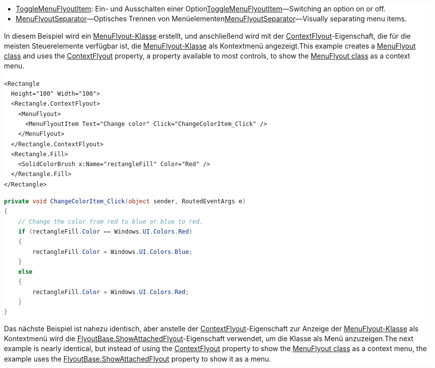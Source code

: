 * <span data-ttu-id="0491f-154">[ToggleMenuFlyoutItem](https://msdn.microsoft.com/library/windows/apps/xaml/windows.ui.xaml.controls.togglemenuflyoutitem.aspx): Ein- und Ausschalten einer Option</span><span class="sxs-lookup"><span data-stu-id="0491f-154">[ToggleMenuFlyoutItem](https://msdn.microsoft.com/library/windows/apps/xaml/windows.ui.xaml.controls.togglemenuflyoutitem.aspx)—Switching an option on or off.</span></span>
* <span data-ttu-id="0491f-155">[MenuFlyoutSeparator](https://msdn.microsoft.com/library/windows/apps/xaml/windows.ui.xaml.controls.menuflyoutseparator.aspx)—Optisches Trennen von Menüelementen</span><span class="sxs-lookup"><span data-stu-id="0491f-155">[MenuFlyoutSeparator](https://msdn.microsoft.com/library/windows/apps/xaml/windows.ui.xaml.controls.menuflyoutseparator.aspx)—Visually separating menu items.</span></span>


<span data-ttu-id="0491f-156">In diesem Beispiel wird ein [MenuFlyout-Klasse](https://msdn.microsoft.com/library/windows/apps/dn299030) erstellt, und anschließend wird mit der [ContextFlyout](https://msdn.microsoft.com/library/windows/apps/windows.ui.xaml.uielement.contextflyout.aspx)-Eigenschaft, die für die meisten Steuerelemente verfügbar ist, die [MenuFlyout-Klasse](https://msdn.microsoft.com/library/windows/apps/dn299030) als Kontextmenü angezeigt.</span><span class="sxs-lookup"><span data-stu-id="0491f-156">This example creates a [MenuFlyout class](https://msdn.microsoft.com/library/windows/apps/dn299030) and uses the [ContextFlyout](https://msdn.microsoft.com/library/windows/apps/windows.ui.xaml.uielement.contextflyout.aspx) property, a property available to most controls, to show the [MenuFlyout class](https://msdn.microsoft.com/library/windows/apps/dn299030) as a context menu.</span></span>

````xaml
<Rectangle
  Height="100" Width="100">
  <Rectangle.ContextFlyout>
    <MenuFlyout>
      <MenuFlyoutItem Text="Change color" Click="ChangeColorItem_Click" />
    </MenuFlyout>
  </Rectangle.ContextFlyout>
  <Rectangle.Fill>
    <SolidColorBrush x:Name="rectangleFill" Color="Red" />
  </Rectangle.Fill>
</Rectangle>
````

````csharp
private void ChangeColorItem_Click(object sender, RoutedEventArgs e)
{
    // Change the color from red to blue or blue to red.
    if (rectangleFill.Color == Windows.UI.Colors.Red)
    {
        rectangleFill.Color = Windows.UI.Colors.Blue;
    }
    else
    {
        rectangleFill.Color = Windows.UI.Colors.Red;
    }
}
````

<span data-ttu-id="0491f-157">Das nächste Beispiel ist nahezu identisch, aber anstelle der [ContextFlyout](https://msdn.microsoft.com/library/windows/apps/windows.ui.xaml.uielement.contextflyout.aspx)-Eigenschaft zur Anzeige der [MenuFlyout-Klasse](https://msdn.microsoft.com/library/windows/apps/dn299030) als Kontextmenü wird die [FlyoutBase.ShowAttachedFlyout](https://msdn.microsoft.com/library/windows/apps/windows.ui.xaml.controls.primitives.flyoutbase.showattachedflyout)-Eigenschaft verwendet, um die Klasse als Menü anzuzeigen.</span><span class="sxs-lookup"><span data-stu-id="0491f-157">The next example is nearly identical, but instead of using the [ContextFlyout](https://msdn.microsoft.com/library/windows/apps/windows.ui.xaml.uielement.contextflyout.aspx) property to show the [MenuFlyout class](https://msdn.microsoft.com/library/windows/apps/dn299030) as a context menu, the example uses the [FlyoutBase.ShowAttachedFlyout](https://msdn.microsoft.com/library/windows/apps/windows.ui.xaml.controls.primitives.flyoutbase.showattachedflyout) property to show it as a menu.</span></span>
